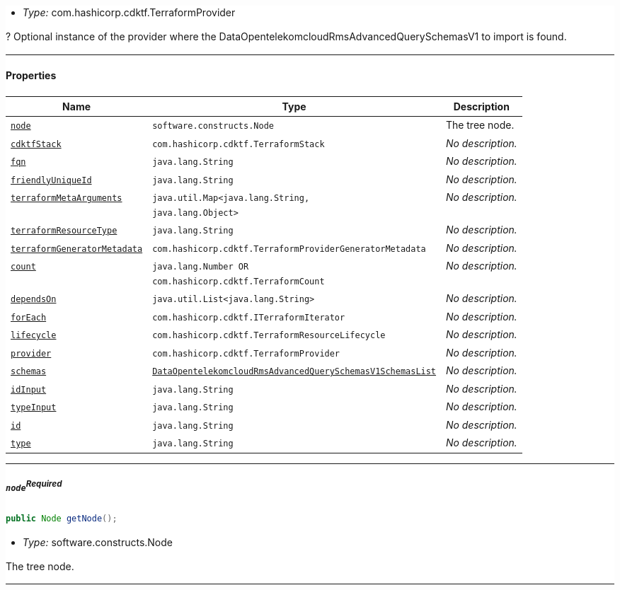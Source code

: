 - *Type:* com.hashicorp.cdktf.TerraformProvider

? Optional instance of the provider where the DataOpentelekomcloudRmsAdvancedQuerySchemasV1 to import is found.

---

#### Properties <a name="Properties" id="Properties"></a>

| **Name** | **Type** | **Description** |
| --- | --- | --- |
| <code><a href="#@cdktf/provider-opentelekomcloud.dataOpentelekomcloudRmsAdvancedQuerySchemasV1.DataOpentelekomcloudRmsAdvancedQuerySchemasV1.property.node">node</a></code> | <code>software.constructs.Node</code> | The tree node. |
| <code><a href="#@cdktf/provider-opentelekomcloud.dataOpentelekomcloudRmsAdvancedQuerySchemasV1.DataOpentelekomcloudRmsAdvancedQuerySchemasV1.property.cdktfStack">cdktfStack</a></code> | <code>com.hashicorp.cdktf.TerraformStack</code> | *No description.* |
| <code><a href="#@cdktf/provider-opentelekomcloud.dataOpentelekomcloudRmsAdvancedQuerySchemasV1.DataOpentelekomcloudRmsAdvancedQuerySchemasV1.property.fqn">fqn</a></code> | <code>java.lang.String</code> | *No description.* |
| <code><a href="#@cdktf/provider-opentelekomcloud.dataOpentelekomcloudRmsAdvancedQuerySchemasV1.DataOpentelekomcloudRmsAdvancedQuerySchemasV1.property.friendlyUniqueId">friendlyUniqueId</a></code> | <code>java.lang.String</code> | *No description.* |
| <code><a href="#@cdktf/provider-opentelekomcloud.dataOpentelekomcloudRmsAdvancedQuerySchemasV1.DataOpentelekomcloudRmsAdvancedQuerySchemasV1.property.terraformMetaArguments">terraformMetaArguments</a></code> | <code>java.util.Map<java.lang.String, java.lang.Object></code> | *No description.* |
| <code><a href="#@cdktf/provider-opentelekomcloud.dataOpentelekomcloudRmsAdvancedQuerySchemasV1.DataOpentelekomcloudRmsAdvancedQuerySchemasV1.property.terraformResourceType">terraformResourceType</a></code> | <code>java.lang.String</code> | *No description.* |
| <code><a href="#@cdktf/provider-opentelekomcloud.dataOpentelekomcloudRmsAdvancedQuerySchemasV1.DataOpentelekomcloudRmsAdvancedQuerySchemasV1.property.terraformGeneratorMetadata">terraformGeneratorMetadata</a></code> | <code>com.hashicorp.cdktf.TerraformProviderGeneratorMetadata</code> | *No description.* |
| <code><a href="#@cdktf/provider-opentelekomcloud.dataOpentelekomcloudRmsAdvancedQuerySchemasV1.DataOpentelekomcloudRmsAdvancedQuerySchemasV1.property.count">count</a></code> | <code>java.lang.Number OR com.hashicorp.cdktf.TerraformCount</code> | *No description.* |
| <code><a href="#@cdktf/provider-opentelekomcloud.dataOpentelekomcloudRmsAdvancedQuerySchemasV1.DataOpentelekomcloudRmsAdvancedQuerySchemasV1.property.dependsOn">dependsOn</a></code> | <code>java.util.List<java.lang.String></code> | *No description.* |
| <code><a href="#@cdktf/provider-opentelekomcloud.dataOpentelekomcloudRmsAdvancedQuerySchemasV1.DataOpentelekomcloudRmsAdvancedQuerySchemasV1.property.forEach">forEach</a></code> | <code>com.hashicorp.cdktf.ITerraformIterator</code> | *No description.* |
| <code><a href="#@cdktf/provider-opentelekomcloud.dataOpentelekomcloudRmsAdvancedQuerySchemasV1.DataOpentelekomcloudRmsAdvancedQuerySchemasV1.property.lifecycle">lifecycle</a></code> | <code>com.hashicorp.cdktf.TerraformResourceLifecycle</code> | *No description.* |
| <code><a href="#@cdktf/provider-opentelekomcloud.dataOpentelekomcloudRmsAdvancedQuerySchemasV1.DataOpentelekomcloudRmsAdvancedQuerySchemasV1.property.provider">provider</a></code> | <code>com.hashicorp.cdktf.TerraformProvider</code> | *No description.* |
| <code><a href="#@cdktf/provider-opentelekomcloud.dataOpentelekomcloudRmsAdvancedQuerySchemasV1.DataOpentelekomcloudRmsAdvancedQuerySchemasV1.property.schemas">schemas</a></code> | <code><a href="#@cdktf/provider-opentelekomcloud.dataOpentelekomcloudRmsAdvancedQuerySchemasV1.DataOpentelekomcloudRmsAdvancedQuerySchemasV1SchemasList">DataOpentelekomcloudRmsAdvancedQuerySchemasV1SchemasList</a></code> | *No description.* |
| <code><a href="#@cdktf/provider-opentelekomcloud.dataOpentelekomcloudRmsAdvancedQuerySchemasV1.DataOpentelekomcloudRmsAdvancedQuerySchemasV1.property.idInput">idInput</a></code> | <code>java.lang.String</code> | *No description.* |
| <code><a href="#@cdktf/provider-opentelekomcloud.dataOpentelekomcloudRmsAdvancedQuerySchemasV1.DataOpentelekomcloudRmsAdvancedQuerySchemasV1.property.typeInput">typeInput</a></code> | <code>java.lang.String</code> | *No description.* |
| <code><a href="#@cdktf/provider-opentelekomcloud.dataOpentelekomcloudRmsAdvancedQuerySchemasV1.DataOpentelekomcloudRmsAdvancedQuerySchemasV1.property.id">id</a></code> | <code>java.lang.String</code> | *No description.* |
| <code><a href="#@cdktf/provider-opentelekomcloud.dataOpentelekomcloudRmsAdvancedQuerySchemasV1.DataOpentelekomcloudRmsAdvancedQuerySchemasV1.property.type">type</a></code> | <code>java.lang.String</code> | *No description.* |

---

##### `node`<sup>Required</sup> <a name="node" id="@cdktf/provider-opentelekomcloud.dataOpentelekomcloudRmsAdvancedQuerySchemasV1.DataOpentelekomcloudRmsAdvancedQuerySchemasV1.property.node"></a>

```java
public Node getNode();
```

- *Type:* software.constructs.Node

The tree node.

---